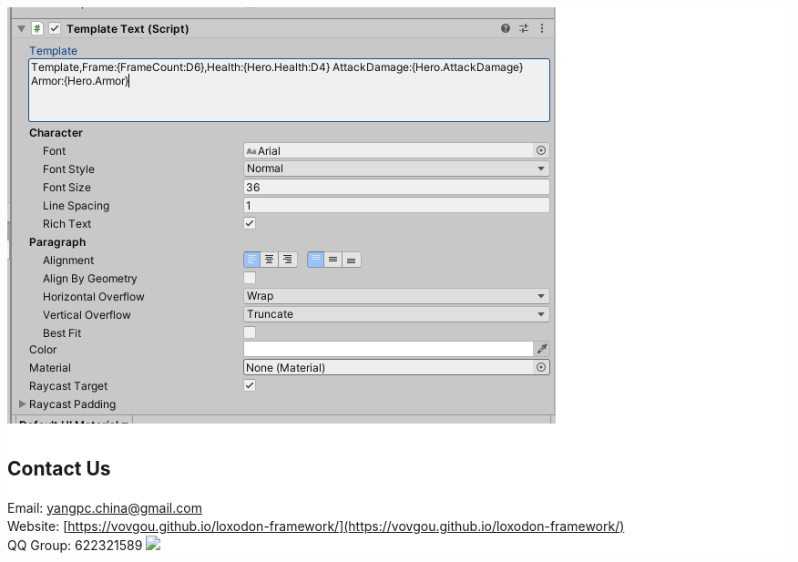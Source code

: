 ![](docs/images/template_text.png)

## Contact Us
Email: [yangpc.china@gmail.com](mailto:yangpc.china@gmail.com)   
Website: [https://vovgou.github.io/loxodon-framework/](https://vovgou.github.io/loxodon-framework/)  
QQ Group: 622321589 [![](https://pub.idqqimg.com/wpa/images/group.png)](https:////shang.qq.com/wpa/qunwpa?idkey=71c1e43c24900ee84aeffc76fb67c0bacddc3f62a516fe80eae6b9521f872c59)
